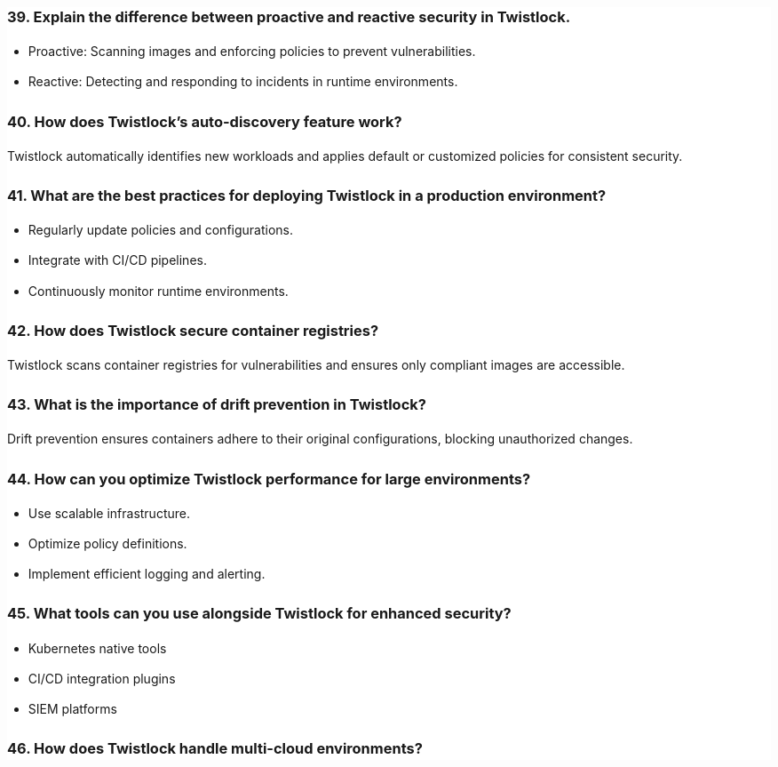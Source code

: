 ### 39. **Explain the difference between proactive and reactive security in Twistlock.**

-   Proactive: Scanning images and enforcing policies to prevent vulnerabilities.
    
-   Reactive: Detecting and responding to incidents in runtime environments.
    

### 40. **How does Twistlock’s auto-discovery feature work?**

Twistlock automatically identifies new workloads and applies default or customized policies for consistent security.

### 41. **What are the best practices for deploying Twistlock in a production environment?**

-   Regularly update policies and configurations.
    
-   Integrate with CI/CD pipelines.
    
-   Continuously monitor runtime environments.
    

### 42. **How does Twistlock secure container registries?**

Twistlock scans container registries for vulnerabilities and ensures only compliant images are accessible.

### 43. **What is the importance of drift prevention in Twistlock?**

Drift prevention ensures containers adhere to their original configurations, blocking unauthorized changes.

### 44. **How can you optimize Twistlock performance for large environments?**

-   Use scalable infrastructure.
    
-   Optimize policy definitions.
    
-   Implement efficient logging and alerting.
    

### 45. **What tools can you use alongside Twistlock for enhanced security?**

-   Kubernetes native tools
    
-   CI/CD integration plugins
    
-   SIEM platforms
    

### 46. **How does Twistlock handle multi-cloud environments?**
